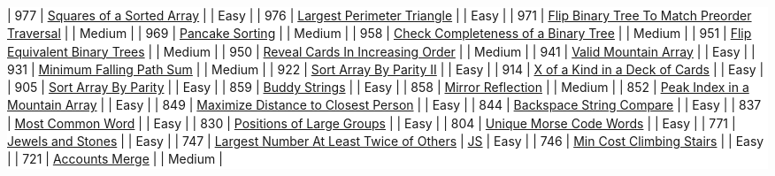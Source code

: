 | 977  | [Squares of a Sorted Array](https://leetcode.com/problems/squares-of-a-sorted-array/)                                                                    |                                                                        | Easy       |
| 976  | [Largest Perimeter Triangle](https://leetcode.com/problems/largest-perimeter-triangle/)                                                                  |                                                                        | Easy       |
| 971  | [Flip Binary Tree To Match Preorder Traversal](https://leetcode.com/problems/flip-binary-tree-to-match-preorder-traversal/)                              |                                                                        | Medium     |
| 969  | [Pancake Sorting](https://leetcode.com/problems/pancake-sorting/)                                                                                        |                                                                        | Medium     |
| 958  | [Check Completeness of a Binary Tree](https://leetcode.com/problems/check-completeness-of-a-binary-tree/)                                                |                                                                        | Medium     |
| 951  | [Flip Equivalent Binary Trees](https://leetcode.com/problems/flip-equivalent-binary-trees/)                                                              |                                                                        | Medium     |
| 950  | [Reveal Cards In Increasing Order](https://leetcode.com/problems/reveal-cards-in-increasing-order/)                                                      |                                                                        | Medium     |
| 941  | [Valid Mountain Array](https://leetcode.com/problems/valid-mountain-array/)                                                                              |                                                                        | Easy       |
| 931  | [Minimum Falling Path Sum](https://leetcode.com/problems/minimum-falling-path-sum/)                                                                      |                                                                        | Medium     |
| 922  | [Sort Array By Parity II](https://leetcode.com/problems/sort-array-by-parity-ii/)                                                                        |                                                                        | Easy       |
| 914  | [X of a Kind in a Deck of Cards](https://leetcode.com/problems/x-of-a-kind-in-a-deck-of-cards/)                                                          |                                                                        | Easy       |
| 905  | [Sort Array By Parity](https://leetcode.com/problems/sort-array-by-parity/)                                                                              |                                                                        | Easy       |
| 859  | [Buddy Strings](https://leetcode.com/problems/buddy-strings/description/)                                                                                |                                                                        | Easy       |
| 858  | [Mirror Reflection](https://leetcode.com/problems/mirror-reflection/description/)                                                                        |                                                                        | Medium     |
| 852  | [Peak Index in a Mountain Array](https://leetcode.com/problems/peak-index-in-a-mountain-array/description/)                                              |                                                                        | Easy       |
| 849  | [Maximize Distance to Closest Person](https://leetcode.com/problems/maximize-distance-to-closest-person/)                                                |                                                                        | Easy       |
| 844  | [Backspace String Compare](https://leetcode.com/problems/backspace-string-compare/description/)                                                          |                                                                        | Easy       |
| 837  | [Most Common Word](https://leetcode.com/problems/most-common-word/)                                                                                      |                                                                        | Easy       |
| 830  | [Positions of Large Groups](https://leetcode.com/problems/positions-of-large-groups/)                                                                    |                                                                        | Easy       |
| 804  | [Unique Morse Code Words](https://leetcode.com/problems/unique-morse-code-words/description/)                                                            |                                                                        | Easy       |
| 771  | [Jewels and Stones](https://leetcode.com/problems/jewels-and-stones/description)                                                                         |                                                                        | Easy       |
| 747  | [Largest Number At Least Twice of Others](https://leetcode.com/problems/largest-number-at-least-twice-of-others/)                                        | [JS](./algorithms/js/747.largest-number-at-least-twice-of-others.js)   | Easy       |
| 746  | [Min Cost Climbing Stairs](https://leetcode.com/problems/min-cost-climbing-stairs/)                                                                      |                                                                        | Easy       |
| 721  | [Accounts Merge](https://leetcode.com/problems/accounts-merge/)                                                                                          |                                                                        | Medium     |